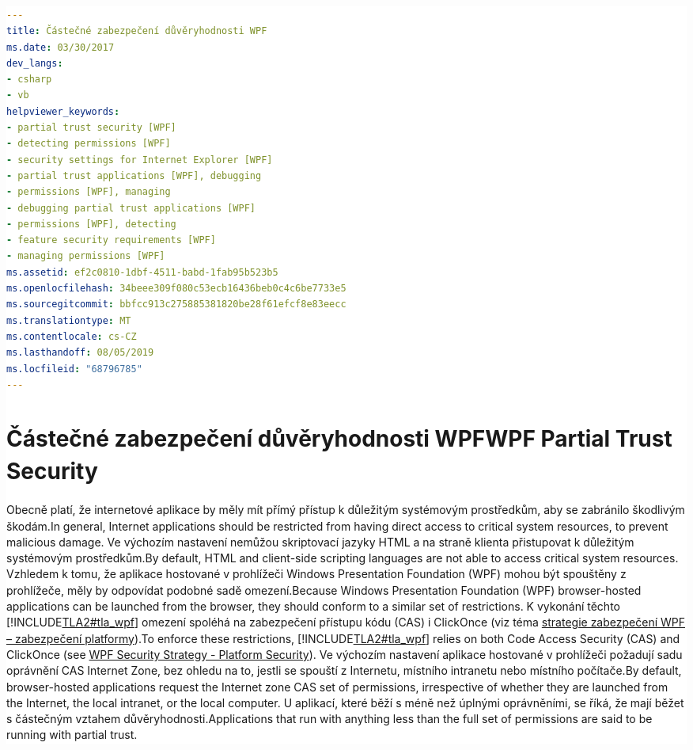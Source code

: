 ```yaml
---
title: Částečné zabezpečení důvěryhodnosti WPF
ms.date: 03/30/2017
dev_langs:
- csharp
- vb
helpviewer_keywords:
- partial trust security [WPF]
- detecting permissions [WPF]
- security settings for Internet Explorer [WPF]
- partial trust applications [WPF], debugging
- permissions [WPF], managing
- debugging partial trust applications [WPF]
- permissions [WPF], detecting
- feature security requirements [WPF]
- managing permissions [WPF]
ms.assetid: ef2c0810-1dbf-4511-babd-1fab95b523b5
ms.openlocfilehash: 34beee309f080c53ecb16436beb0c4c6be7733e5
ms.sourcegitcommit: bbfcc913c275885381820be28f61efcf8e83eecc
ms.translationtype: MT
ms.contentlocale: cs-CZ
ms.lasthandoff: 08/05/2019
ms.locfileid: "68796785"
---
```

# <a name="wpf-partial-trust-security"></a><span data-ttu-id="e0b11-102">Částečné zabezpečení důvěryhodnosti WPF</span><span class="sxs-lookup"><span data-stu-id="e0b11-102">WPF Partial Trust Security</span></span>
<a name="introduction"></a><span data-ttu-id="e0b11-103">Obecně platí, že internetové aplikace by měly mít přímý přístup k důležitým systémovým prostředkům, aby se zabránilo škodlivým škodám.</span><span class="sxs-lookup"><span data-stu-id="e0b11-103">In general, Internet applications should be restricted from having direct access to critical system resources, to prevent malicious damage.</span></span> <span data-ttu-id="e0b11-104">Ve výchozím nastavení nemůžou skriptovací jazyky HTML a na straně klienta přistupovat k důležitým systémovým prostředkům.</span><span class="sxs-lookup"><span data-stu-id="e0b11-104">By default, HTML and client-side scripting languages are not able to access critical system resources.</span></span> <span data-ttu-id="e0b11-105">Vzhledem k tomu, že aplikace hostované v prohlížeči Windows Presentation Foundation (WPF) mohou být spouštěny z prohlížeče, měly by odpovídat podobné sadě omezení.</span><span class="sxs-lookup"><span data-stu-id="e0b11-105">Because Windows Presentation Foundation (WPF) browser-hosted applications can be launched from the browser, they should conform to a similar set of restrictions.</span></span> <span data-ttu-id="e0b11-106">K vykonání těchto [!INCLUDE[TLA2#tla_wpf](../../../includes/tla2sharptla-wpf-md.md)] omezení spoléhá na zabezpečení přístupu kódu (CAS) i ClickOnce (viz téma [strategie zabezpečení WPF – zabezpečení platformy](wpf-security-strategy-platform-security.md)).</span><span class="sxs-lookup"><span data-stu-id="e0b11-106">To enforce these restrictions, [!INCLUDE[TLA2#tla_wpf](../../../includes/tla2sharptla-wpf-md.md)] relies on both Code Access Security (CAS) and ClickOnce (see [WPF Security Strategy - Platform Security](wpf-security-strategy-platform-security.md)).</span></span> <span data-ttu-id="e0b11-107">Ve výchozím nastavení aplikace hostované v prohlížeči požadují sadu oprávnění CAS Internet Zone, bez ohledu na to, jestli se spouští z Internetu, místního intranetu nebo místního počítače.</span><span class="sxs-lookup"><span data-stu-id="e0b11-107">By default, browser-hosted applications request the Internet zone CAS set of permissions, irrespective of whether they are launched from the Internet, the local intranet, or the local computer.</span></span> <span data-ttu-id="e0b11-108">U aplikací, které běží s méně než úplnými oprávněními, se říká, že mají běžet s částečným vztahem důvěryhodnosti.</span><span class="sxs-lookup"><span data-stu-id="e0b11-108">Applications that run with anything less than the full set of permissions are said to be running with partial trust.</span></span>  
  